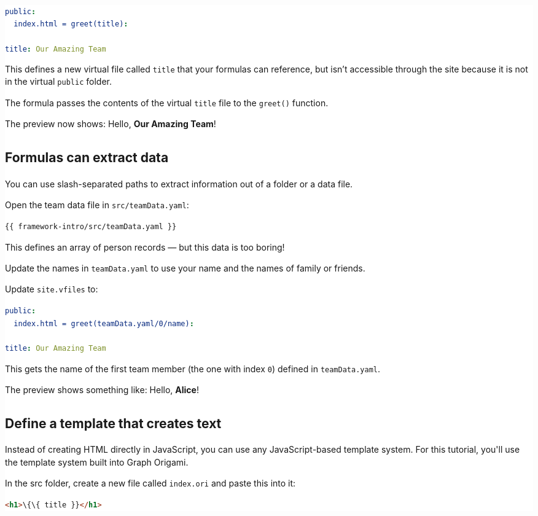 ```yaml
public:
  index.html = greet(title):

title: Our Amazing Team
```

</clipboard-copy>

This defines a new virtual file called `title` that your formulas can reference, but isn’t accessible through the site because it is not in the virtual `public` folder.

The formula passes the contents of the virtual `title` file to the `greet()` function.

The preview now shows: Hello, **Our Amazing Team**!

## Formulas can extract data

You can use slash-separated paths to extract information out of a folder or a data file.

<span class="tutorialStep"></span> Open the team data file in `src/teamData.yaml`:

```{{'yaml'}}
{{ framework-intro/src/teamData.yaml }}
```

This defines an array of person records — but this data is too boring!

<span class="tutorialStep"></span> Update the names in `teamData.yaml` to use your name and the names of family or friends.

<span class="tutorialStep"></span> Update `site.vfiles` to:

<clipboard-copy>

```yaml
public:
  index.html = greet(teamData.yaml/0/name):

title: Our Amazing Team
```

</clipboard-copy>

This gets the name of the first team member (the one with index `0`) defined in `teamData.yaml`.

The preview shows something like: Hello, **Alice**!

## Define a template that creates text

Instead of creating HTML directly in JavaScript, you can use any JavaScript-based template system. For this tutorial, you'll use the template system built into Graph Origami.

<span class="tutorialStep"></span> In the src folder, create a new file called `index.ori` and paste this into it:

<clipboard-copy>

```html
<h1>\{\{ title }}</h1>
```
